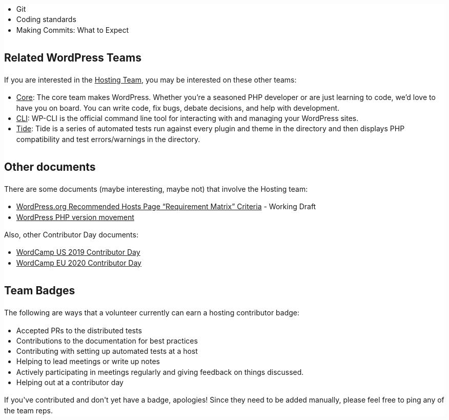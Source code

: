 - Git
- Coding standards
- Making Commits: What to Expect

## Related WordPress Teams

If you are interested in the [Hosting Team](https://make.wordpress.org/hosting/), you may be interested on these other teams:

- [Core](https://make.wordpress.org/core/): The core team makes WordPress. Whether you’re a seasoned PHP developer or are just learning to code, we’d love to have you on board. You can write code, fix bugs, debate decisions, and help with development.
- [CLI](https://make.wordpress.org/cli/): WP-CLI is the official command line tool for interacting with and managing your WordPress sites.
- [Tide](https://make.wordpress.org/tide/): Tide is a series of automated tests run against every plugin and theme in the directory and then displays PHP compatibility and test errors/warnings in the directory.

## Other documents

There are some documents (maybe interesting, maybe not) that involve the Hosting team:

- [WordPress.org Recommended Hosts Page “Requirement Matrix” Criteria](https://docs.google.com/document/d/1uvb3LsOyTZ0D2mVw7yokfCxMb0lCkFWdSnXD1b-2HWU/) - Working Draft
- [WordPress PHP version movement](https://docs.google.com/spreadsheets/d/1nU4bGxeVxqpRwbtSDwKa994XPuCKbb2FNpQWcVy9c_Q/)

Also, other Contributor Day documents:

- [WordCamp US 2019 Contributor Day](https://docs.google.com/document/d/1Mb_7ZVslbD4L_cmXqBuiaeOPd8CF7v2D3c3iCN572QY/)
- [WordCamp EU 2020 Contributor Day](https://docs.google.com/document/d/14BuRJRp7bS1dqj2Dezxawg9QMWOWrMmg1XXJPyLKOis/)

## Team Badges

The following are ways that a volunteer currently can earn a hosting contributor badge:

- Accepted PRs to the distributed tests
- Contributions to the documentation for best practices
- Contributing with setting up automated tests at a host
- Helping to lead meetings or write up notes
- Actively participating in meetings regularly and giving feedback on things discussed.
- Helping out at a contributor day

If you've contributed and don't yet have a badge, apologies! Since they need to be added manually, please feel free to ping any of the team reps.